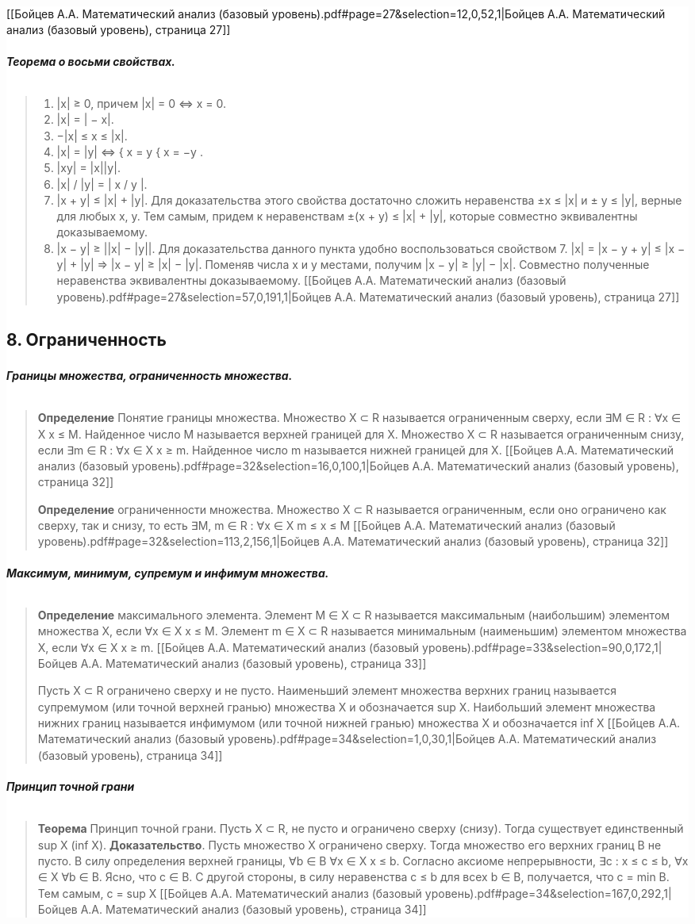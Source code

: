 [[Бойцев А.А. Математический анализ (базовый уровень).pdf#page=27&selection=12,0,52,1|Бойцев А.А. Математический анализ (базовый уровень), страница 27]]
###### **Теорема о восьми свойствах.**
> 1. |x| ≥ 0, причем |x| = 0 ⇔ x = 0. 
> 2. |x| = | − x|. 
> 3. −|x| ≤ x ≤ |x|. 
> 4. |x| = |y| ⇔    { x = y 
> 			{ x = −y . 
> 5. |xy| = |x||y|. 
> 6. |x| / |y| = | x / y |. 
> 7. |x + y| ≤ |x| + |y|. 
> Для доказательства этого свойства достаточно сложить неравенства ±x ≤ |x| и ± y ≤ |y|, верные для любых x, y. Тем самым, придем к неравенствам ±(x + y) ≤ |x| + |y|, которые совместно эквивалентны доказываемому.
> 8. |x − y| ≥ ||x| − |y||.
> Для доказательства данного пункта удобно воспользоваться свойством 7. 
> |x| = |x − y + y| ≤ |x − y| + |y| ⇒ |x − y| ≥ |x| − |y|. Поменяв числа x и y местами, получим 
> |x − y| ≥ |y| − |x|. 
> Совместно полученные неравенства эквивалентны доказываемому.
[[Бойцев А.А. Математический анализ (базовый уровень).pdf#page=27&selection=57,0,191,1|Бойцев А.А. Математический анализ (базовый уровень), страница 27]]
## **8. Ограниченность**
###### **Границы множества, ограниченность множества.** 
> 	**Определение** Понятие границы множества. 
> Множество X ⊂ R называется ограниченным сверху, если 
> ∃M ∈ R : ∀x ∈ X x ≤ M. Найденное число M называется верхней границей для X. Множество X ⊂ R называется ограниченным снизу, если 
> ∃m ∈ R : ∀x ∈ X x ≥ m. Найденное число m называется нижней границей для X.
[[Бойцев А.А. Математический анализ (базовый уровень).pdf#page=32&selection=16,0,100,1|Бойцев А.А. Математический анализ (базовый уровень), страница 32]]
>
> 	**Определение** ограниченности множества. 
> Множество X ⊂ R называется ограниченным, если оно ограничено как сверху, так и снизу, то есть 
> ∃M, m ∈ R : ∀x ∈ X m ≤ x ≤ M
[[Бойцев А.А. Математический анализ (базовый уровень).pdf#page=32&selection=113,2,156,1|Бойцев А.А. Математический анализ (базовый уровень), страница 32]]
###### **Максимум, минимум, супремум и инфимум множества.** 
> 	**Определение** максимального элемента. 
> Элемент M ∈ X ⊂ R называется максимальным (наибольшим) элементом множества X, если 
> ∀x ∈ X x ≤ M. 
> Элемент m ∈ X ⊂ R называется минимальным (наименьшим) элементом множества X, если 
> ∀x ∈ X x ≥ m. 
[[Бойцев А.А. Математический анализ (базовый уровень).pdf#page=33&selection=90,0,172,1|Бойцев А.А. Математический анализ (базовый уровень), страница 33]]
> 
> Пусть X ⊂ R ограничено сверху и не пусто. 
> Наименьший элемент множества верхних границ называется супремумом (или точной верхней гранью) множества X и обозначается sup X. 
> Наибольший элемент множества нижних границ называется инфимумом (или точной нижней гранью) множества X и обозначается inf X
> [[Бойцев А.А. Математический анализ (базовый уровень).pdf#page=34&selection=1,0,30,1|Бойцев А.А. Математический анализ (базовый уровень), страница 34]]
###### **Принцип точной грани**
> 	**Теорема** Принцип точной грани. 
> Пусть X ⊂ R, не пусто и ограничено сверху (снизу). Тогда существует единственный sup X (inf X). 
> 	**Доказательство**. 
> Пусть множество X ограничено сверху. Тогда множество его верхних границ B не пусто. В силу определения верхней границы, ∀b ∈ B ∀x ∈ X x ≤ b. Согласно аксиоме непрерывности, ∃c : x ≤ c ≤ b, ∀x ∈ X ∀b ∈ B. Ясно, что c ∈ B. С другой стороны, в силу неравенства c ≤ b для всех b ∈ B, получается, что c = min B. Тем самым, c = sup X
[[Бойцев А.А. Математический анализ (базовый уровень).pdf#page=34&selection=167,0,292,1|Бойцев А.А. Математический анализ (базовый уровень), страница 34]]